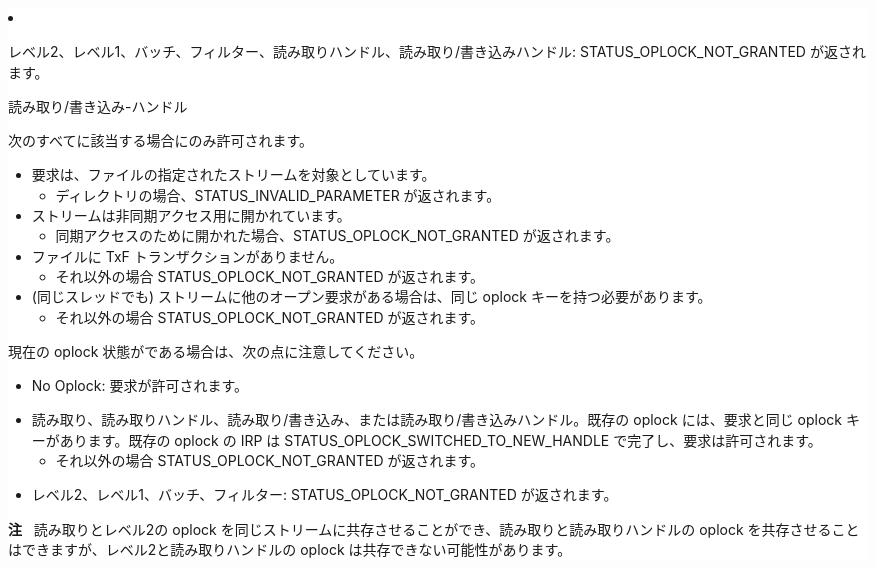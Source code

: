 </ul></li>
<li><p>レベル2、レベル1、バッチ、フィルター、読み取りハンドル、読み取り/書き込みハンドル: STATUS_OPLOCK_NOT_GRANTED が返されます。</p></li>
</ul></td>
</tr>
<tr class="even">
<td align="left"><p>読み取り/書き込み-ハンドル</p></td>
<td align="left"><p>次のすべてに該当する場合にのみ許可されます。</p>
<ul>
<li>要求は、ファイルの指定されたストリームを対象としています。
<ul>
<li>ディレクトリの場合、STATUS_INVALID_PARAMETER が返されます。</li>
</ul></li>
<li>ストリームは非同期アクセス用に開かれています。
<ul>
<li>同期アクセスのために開かれた場合、STATUS_OPLOCK_NOT_GRANTED が返されます。</li>
</ul></li>
<li>ファイルに TxF トランザクションがありません。
<ul>
<li>それ以外の場合 STATUS_OPLOCK_NOT_GRANTED が返されます。</li>
</ul></li>
<li>(同じスレッドでも) ストリームに他のオープン要求がある場合は、同じ oplock キーを持つ必要があります。
<ul>
<li>それ以外の場合 STATUS_OPLOCK_NOT_GRANTED が返されます。</li>
</ul></li>
</ul>
<p>現在の oplock 状態がである場合は、次の点に注意してください。</p>
<ul>
<li><p>No Oplock: 要求が許可されます。</p></li>
<li>読み取り、読み取りハンドル、読み取り/書き込み、または読み取り/書き込みハンドル。既存の oplock には、要求と同じ oplock キーがあります。既存の oplock の IRP は STATUS_OPLOCK_SWITCHED_TO_NEW_HANDLE で完了し、要求は許可されます。
<ul>
<li>それ以外の場合 STATUS_OPLOCK_NOT_GRANTED が返されます。</li>
</ul></li>
<li><p>レベル2、レベル1、バッチ、フィルター: STATUS_OPLOCK_NOT_GRANTED が返されます。</p></li>
</ul></td>
</tr>
</tbody>
</table>

 

**注**   読み取りとレベル2の oplock を同じストリームに共存させることができ、読み取りと読み取りハンドルの oplock を共存させることはできますが、レベル2と読み取りハンドルの oplock は共存できない可能性があります。

 

 

 




